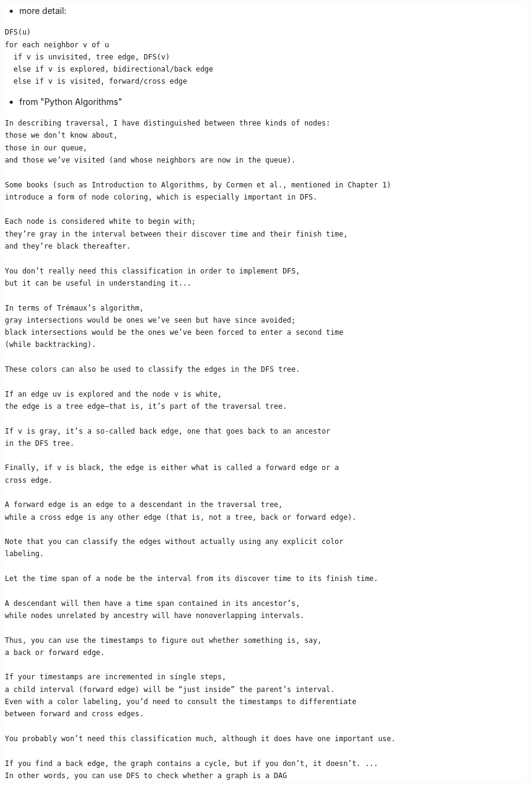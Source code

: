 - more detail:
```
DFS(u)
for each neighbor v of u
  if v is unvisited, tree edge, DFS(v)
  else if v is explored, bidirectional/back edge
  else if v is visited, forward/cross edge
```

- from "Python Algorithms"
```
In describing traversal, I have distinguished between three kinds of nodes:
those we don’t know about,
those in our queue,
and those we’ve visited (and whose neighbors are now in the queue).

Some books (such as Introduction to Algorithms, by Cormen et al., mentioned in Chapter 1)
introduce a form of node coloring, which is especially important in DFS.

Each node is considered white to begin with;
they’re gray in the interval between their discover time and their finish time,
and they’re black thereafter.

You don’t really need this classification in order to implement DFS,
but it can be useful in understanding it...

In terms of Trémaux’s algorithm,
gray intersections would be ones we’ve seen but have since avoided;
black intersections would be the ones we’ve been forced to enter a second time
(while backtracking).

These colors can also be used to classify the edges in the DFS tree.

If an edge uv is explored and the node v is white,
the edge is a tree edge—that is, it’s part of the traversal tree.

If v is gray, it’s a so-called back edge, one that goes back to an ancestor
in the DFS tree.

Finally, if v is black, the edge is either what is called a forward edge or a
cross edge.

A forward edge is an edge to a descendant in the traversal tree,
while a cross edge is any other edge (that is, not a tree, back or forward edge).

Note that you can classify the edges without actually using any explicit color
labeling.

Let the time span of a node be the interval from its discover time to its finish time.

A descendant will then have a time span contained in its ancestor’s,
while nodes unrelated by ancestry will have nonoverlapping intervals.

Thus, you can use the timestamps to figure out whether something is, say,
a back or forward edge.

If your timestamps are incremented in single steps,
a child interval (forward edge) will be “just inside” the parent’s interval.
Even with a color labeling, you’d need to consult the timestamps to differentiate
between forward and cross edges.

You probably won’t need this classification much, although it does have one important use.

If you find a back edge, the graph contains a cycle, but if you don’t, it doesn’t. ...
In other words, you can use DFS to check whether a graph is a DAG
```